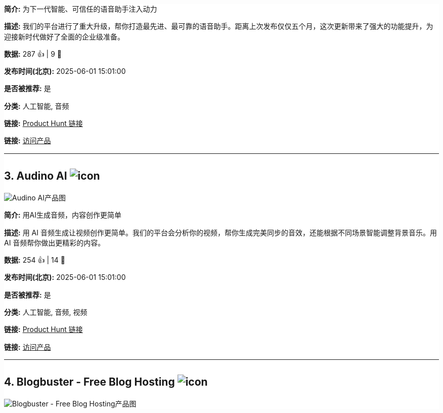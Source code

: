 **简介:** 为下一代智能、可信任的语音助手注入动力

**描述:** 我们的平台进行了重大升级，帮你打造最先进、最可靠的语音助手。距离上次发布仅仅五个月，这次更新带来了强大的功能提升，为迎接新时代做好了全面的企业级准备。

**数据:** 287 👍 | 9 💬

**发布时间(北京):** 2025-06-01 15:01:00

**是否被推荐:** 是

**分类:** 人工智能, 音频

**链接:** [Product Hunt 链接](https://www.producthunt.com/posts/conversational-ai-2-0-from-elevenlabs?utm_campaign=producthunt-api&utm_medium=api-v2&utm_source=Application%3A+producthunt-hots+%28ID%3A+183917%29)

**链接:** [访问产品](https://www.producthunt.com/r/EWW77XWPY7MIOJ?utm_campaign=producthunt-api&utm_medium=api-v2&utm_source=Application%3A+producthunt-hots+%28ID%3A+183917%29)

</div>

---

<div class="product-card">

## 3. Audino AI ![icon](https://ph-files.imgix.net/2d996be1-432e-4c5b-9035-860fa579fcdd.png?auto=format&w=30)

![Audino AI产品图](https://ph-files.imgix.net/de3b74f9-be71-4738-a211-89676e082d06.jpeg?auto=format&w=700)

**简介:** 用AI生成音频，内容创作更简单

**描述:** 用 AI 音频生成让视频创作更简单。我们的平台会分析你的视频，帮你生成完美同步的音效，还能根据不同场景智能调整背景音乐。用 AI 音频帮你做出更精彩的内容。

**数据:** 254 👍 | 14 💬

**发布时间(北京):** 2025-06-01 15:01:00

**是否被推荐:** 是

**分类:** 人工智能, 音频, 视频

**链接:** [Product Hunt 链接](https://www.producthunt.com/posts/audino-ai?utm_campaign=producthunt-api&utm_medium=api-v2&utm_source=Application%3A+producthunt-hots+%28ID%3A+183917%29)

**链接:** [访问产品](https://www.producthunt.com/r/CYO5AMS26W63JU?utm_campaign=producthunt-api&utm_medium=api-v2&utm_source=Application%3A+producthunt-hots+%28ID%3A+183917%29)

</div>

---

<div class="product-card">

## 4. Blogbuster - Free Blog Hosting ![icon](https://ph-files.imgix.net/6349aa79-74f8-40c2-8566-28e834e3dec4.png?auto=format&w=30)

![Blogbuster - Free Blog Hosting产品图](https://ph-files.imgix.net/f6ec8145-d114-4f42-8fbe-79e8ef1d478e.jpeg?auto=format&w=700)
